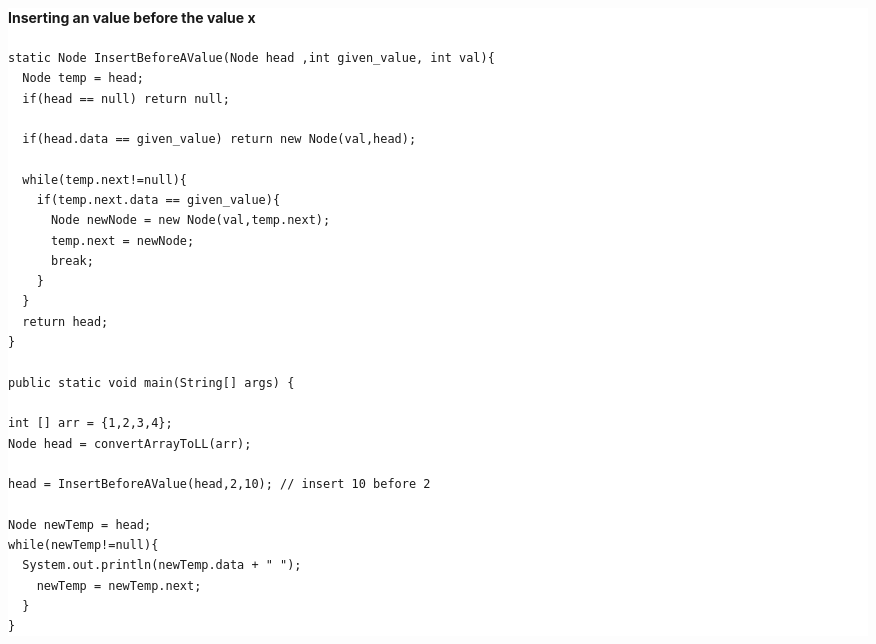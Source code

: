 #### Inserting an value before the value x 

    static Node InsertBeforeAValue(Node head ,int given_value, int val){
      Node temp = head;
      if(head == null) return null;

      if(head.data == given_value) return new Node(val,head);

      while(temp.next!=null){
        if(temp.next.data == given_value){
          Node newNode = new Node(val,temp.next);
          temp.next = newNode;
          break;
        }
      }
      return head;
    }
  
    public static void main(String[] args) {

    int [] arr = {1,2,3,4};
    Node head = convertArrayToLL(arr);
    
    head = InsertBeforeAValue(head,2,10); // insert 10 before 2 
    
    Node newTemp = head;
    while(newTemp!=null){
      System.out.println(newTemp.data + " ");
        newTemp = newTemp.next;
      }
    }
